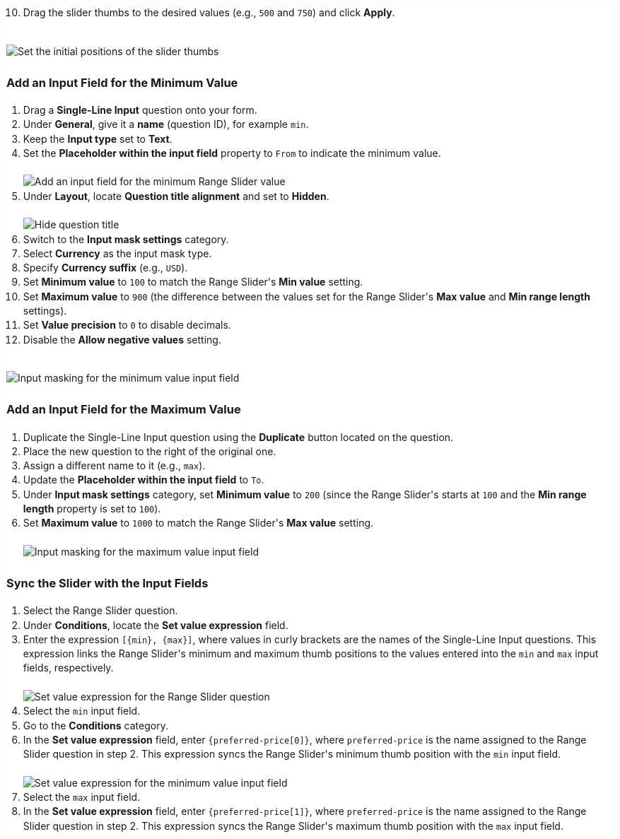 10. Drag the slider thumbs to the desired values (e.g., `500` and `750`) and click **Apply**.<br><br>
   <img src="../images/eud-range-slider-default-answers.png" alt='Set the initial positions of the slider thumbs' width="1544" height="872">

### Add an Input Field for the Minimum Value

1. Drag a **Single-Line Input** question onto your form.
2. Under **General**, give it a **name** (question ID), for example `min`.
3. Keep the **Input type** set to **Text**.
4. Set the **Placeholder within the input field** property to `From` to indicate the minimum value.<br><br>
   <img src="../images/eud-range-min.png" alt='Add an input field for the minimum Range Slider value' width="1544" height="872">
5. Under **Layout**, locate **Question title alignment** and set to **Hidden**.<br><br>
   <img src="../images/eud-hide-question-title.png" alt='Hide question title' width="1544" height="872">
6. Switch to the **Input mask settings** category.
7. Select **Currency** as the input mask type.
8. Specify **Currency suffix** (e.g., `USD`).
9. Set **Minimum value** to `100` to match the Range Slider's **Min value** setting.
10. Set **Maximum value** to `900` (the difference between the values set for the Range Slider's **Max value** and **Min range length** settings).
11. Set **Value precision** to `0` to disable decimals.
12. Disable the **Allow negative values** setting.<br><br>
   <img src="../images/eud-min-input-masking.png" alt='Input masking for the minimum value input field' width="1544" height="872">   

### Add an Input Field for the Maximum Value

1. Duplicate the Single-Line Input question using the **Duplicate** button located on the question.
2. Place the new question to the right of the original one.
3. Assign a different name to it (e.g., `max`).
4. Update the **Placeholder within the input field** to `To`.
5. Under **Input mask settings** category, set **Minimum value** to `200` (since the Range Slider's starts at `100` and the **Min range length** property is set to `100`).
6. Set **Maximum value** to `1000` to match the Range Slider's **Max value** setting.<br><br>
   <img src="../images/eud-max-input-masking.png" alt='Input masking for the maximum value input field' width="1544" height="872">

### Sync the Slider with the Input Fields

1. Select the Range Slider question.
2. Under **Conditions**, locate the **Set value expression** field.
3. Enter the expression `[{min}, {max}]`, where values in curly brackets are the names of the Single-Line Input questions. This expression links the Range Slider's minimum and maximum thumb positions to the values entered into the `min` and `max` input fields, respectively.<br><br>
   <img src="../images/eud-set-value-expression-range.png" alt='Set value expression for the Range Slider question' width="1544" height="872">
4. Select the `min` input field.
5. Go to the **Conditions** category.
6. In the **Set value expression** field, enter `{preferred-price[0]}`, where `preferred-price` is the name assigned to the Range Slider question in step 2. This expression syncs the Range Slider's minimum thumb position with the `min` input field.<br><br>
   <img src="../images/eud-set-value-expression-min.png" alt='Set value expression for the minimum value input field' width="1544" height="872">
7. Select the `max` input field.
8. In the **Set value expression** field, enter `{preferred-price[1]}`, where `preferred-price` is the name assigned to the Range Slider question in step 2. This expression syncs the Range Slider's maximum thumb position with the `max` input field.
